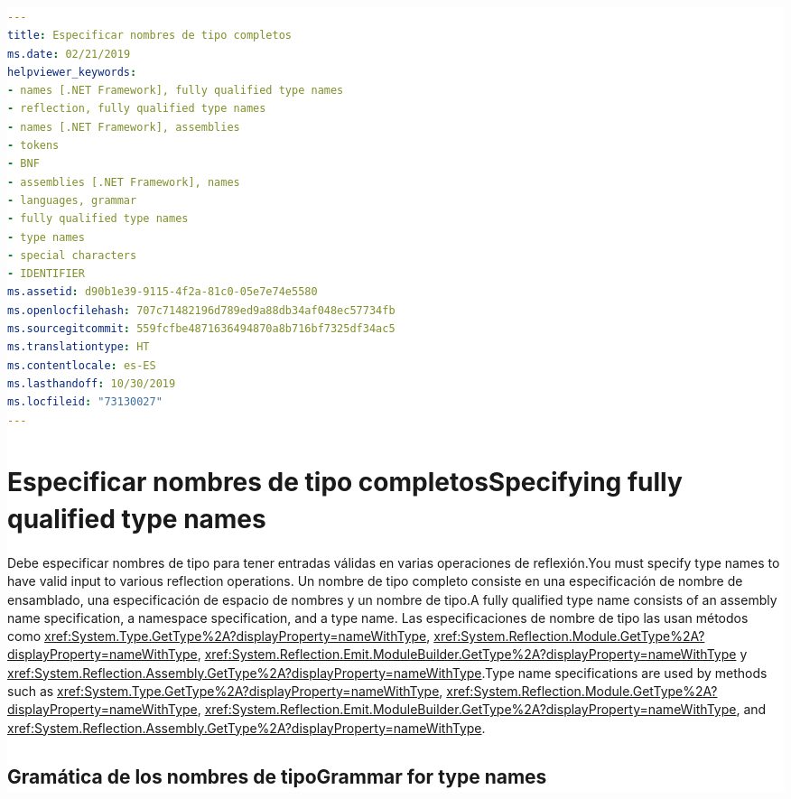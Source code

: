 ```yaml
---
title: Especificar nombres de tipo completos
ms.date: 02/21/2019
helpviewer_keywords:
- names [.NET Framework], fully qualified type names
- reflection, fully qualified type names
- names [.NET Framework], assemblies
- tokens
- BNF
- assemblies [.NET Framework], names
- languages, grammar
- fully qualified type names
- type names
- special characters
- IDENTIFIER
ms.assetid: d90b1e39-9115-4f2a-81c0-05e7e74e5580
ms.openlocfilehash: 707c71482196d789ed9a88db34af048ec57734fb
ms.sourcegitcommit: 559fcfbe4871636494870a8b716bf7325df34ac5
ms.translationtype: HT
ms.contentlocale: es-ES
ms.lasthandoff: 10/30/2019
ms.locfileid: "73130027"
---
```

# <a name="specifying-fully-qualified-type-names"></a><span data-ttu-id="9b181-102">Especificar nombres de tipo completos</span><span class="sxs-lookup"><span data-stu-id="9b181-102">Specifying fully qualified type names</span></span>

<span data-ttu-id="9b181-103">Debe especificar nombres de tipo para tener entradas válidas en varias operaciones de reflexión.</span><span class="sxs-lookup"><span data-stu-id="9b181-103">You must specify type names to have valid input to various reflection operations.</span></span> <span data-ttu-id="9b181-104">Un nombre de tipo completo consiste en una especificación de nombre de ensamblado, una especificación de espacio de nombres y un nombre de tipo.</span><span class="sxs-lookup"><span data-stu-id="9b181-104">A fully qualified type name consists of an assembly name specification, a namespace specification, and a type name.</span></span> <span data-ttu-id="9b181-105">Las especificaciones de nombre de tipo las usan métodos como <xref:System.Type.GetType%2A?displayProperty=nameWithType>, <xref:System.Reflection.Module.GetType%2A?displayProperty=nameWithType>, <xref:System.Reflection.Emit.ModuleBuilder.GetType%2A?displayProperty=nameWithType> y <xref:System.Reflection.Assembly.GetType%2A?displayProperty=nameWithType>.</span><span class="sxs-lookup"><span data-stu-id="9b181-105">Type name specifications are used by methods such as <xref:System.Type.GetType%2A?displayProperty=nameWithType>, <xref:System.Reflection.Module.GetType%2A?displayProperty=nameWithType>, <xref:System.Reflection.Emit.ModuleBuilder.GetType%2A?displayProperty=nameWithType>, and <xref:System.Reflection.Assembly.GetType%2A?displayProperty=nameWithType>.</span></span>

## <a name="grammar-for-type-names"></a><span data-ttu-id="9b181-106">Gramática de los nombres de tipo</span><span class="sxs-lookup"><span data-stu-id="9b181-106">Grammar for type names</span></span>

